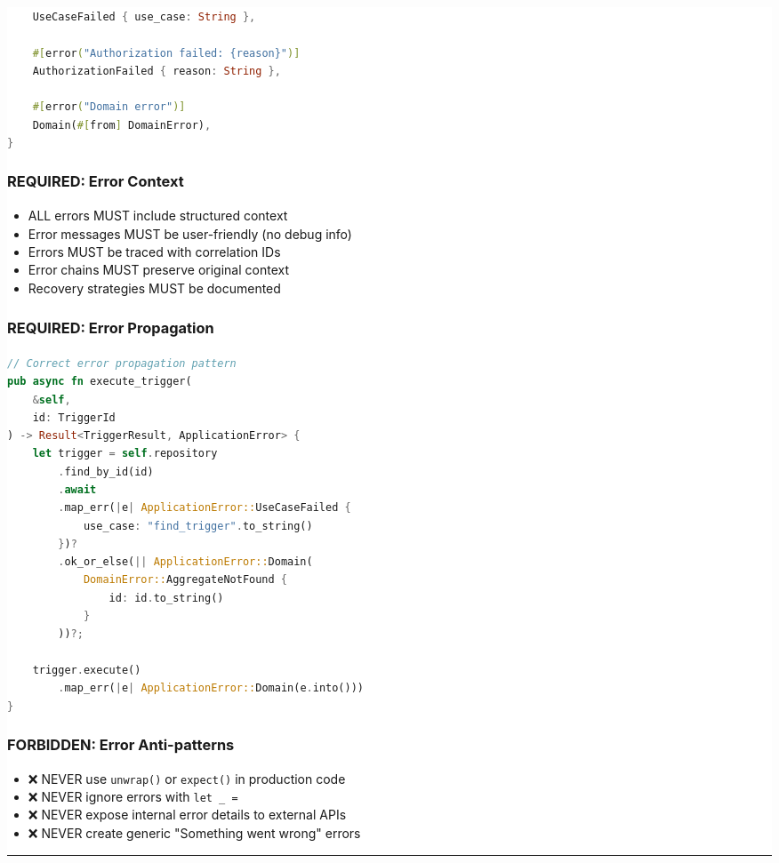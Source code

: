 ```rust
    UseCaseFailed { use_case: String },
    
    #[error("Authorization failed: {reason}")]
    AuthorizationFailed { reason: String },
    
    #[error("Domain error")]
    Domain(#[from] DomainError),
}
```

### **REQUIRED**: Error Context

- ALL errors MUST include structured context
- Error messages MUST be user-friendly (no debug info)
- Errors MUST be traced with correlation IDs
- Error chains MUST preserve original context
- Recovery strategies MUST be documented

### **REQUIRED**: Error Propagation

```rust
// Correct error propagation pattern
pub async fn execute_trigger(
    &self, 
    id: TriggerId
) -> Result<TriggerResult, ApplicationError> {
    let trigger = self.repository
        .find_by_id(id)
        .await
        .map_err(|e| ApplicationError::UseCaseFailed { 
            use_case: "find_trigger".to_string() 
        })?
        .ok_or_else(|| ApplicationError::Domain(
            DomainError::AggregateNotFound { 
                id: id.to_string() 
            }
        ))?;
    
    trigger.execute()
        .map_err(|e| ApplicationError::Domain(e.into()))
}
```

### **FORBIDDEN**: Error Anti-patterns

- ❌ NEVER use `unwrap()` or `expect()` in production code  
- ❌ NEVER ignore errors with `let _ =`  
- ❌ NEVER expose internal error details to external APIs  
- ❌ NEVER create generic "Something went wrong" errors

---
